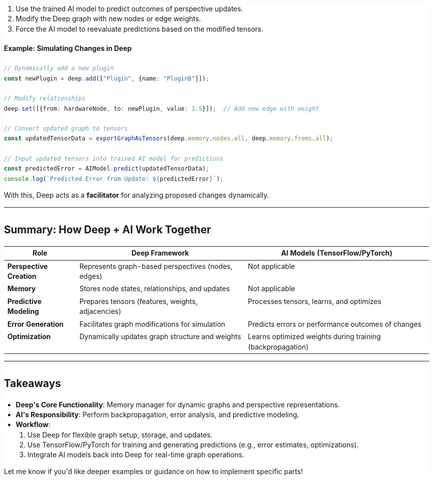 1. Use the trained AI model to predict outcomes of perspective updates.
2. Modify the Deep graph with new nodes or edge weights.
3. Force the AI model to reevaluate predictions based on the modified tensors.

#### Example: Simulating Changes in Deep

```typescript
// Dynamically add a new plugin
const newPlugin = deep.add(["Plugin", {name: "PluginB"}]);

// Modify relationships
deep.set([{from: hardwareNode, to: newPlugin, value: 1.5}]);  // Add new edge with weight

// Convert updated graph to tensors
const updatedTensorData = exportGraphAsTensors(deep.memory.nodes.all, deep.memory.froms.all);

// Input updated tensors into trained AI model for predictions
const predictedError = AIModel.predict(updatedTensorData);
console.log(`Predicted Error from Update: ${predictedError}`);
```

With this, Deep acts as a **facilitator** for analyzing proposed changes dynamically.

---

## Summary: How Deep + AI Work Together

| **Role**                 | **Deep Framework**                                 | **AI Models (TensorFlow/PyTorch)**                         |
|--------------------------|----------------------------------------------------|------------------------------------------------------------|
| **Perspective Creation** | Represents graph-based perspectives (nodes, edges) | Not applicable                                             |
| **Memory**               | Stores node states, relationships, and updates     | Not applicable                                             |
| **Predictive Modeling**  | Prepares tensors (features, weights, adjacencies)  | Processes tensors, learns, and optimizes                   |
| **Error Generation**     | Facilitates graph modifications for simulation     | Predicts errors or performance outcomes of changes         |
| **Optimization**         | Dynamically updates graph structure and weights    | Learns optimized weights during training (backpropagation) |

---

## Takeaways

- **Deep's Core Functionality**: Memory manager for dynamic graphs and perspective representations.
- **AI's Responsibility**: Perform backpropagation, error analysis, and predictive modeling.
- **Workflow**:
    1. Use Deep for flexible graph setup, storage, and updates.
    2. Use TensorFlow/PyTorch for training and generating predictions (e.g., error estimates, optimizations).
    3. Integrate AI models back into Deep for real-time graph operations.

Let me know if you'd like deeper examples or guidance on how to implement specific parts!